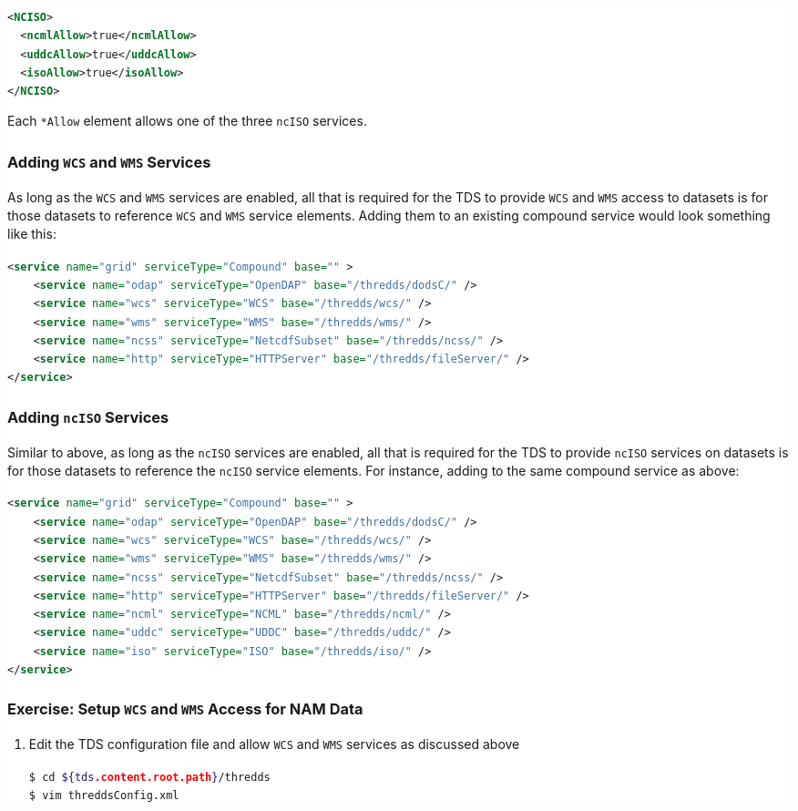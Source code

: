 ~~~xml
<NCISO>
  <ncmlAllow>true</ncmlAllow>
  <uddcAllow>true</uddcAllow>
  <isoAllow>true</isoAllow>
</NCISO>
~~~

Each `*Allow` element allows one of the three `ncISO` services.

### Adding `WCS` and `WMS` Services

As long as the `WCS` and `WMS` services are enabled, all that is required for the TDS to provide `WCS` and `WMS` access to datasets is for those datasets to reference `WCS` and `WMS` service elements.
Adding them to an existing compound service would look something like this:

~~~xml
<service name="grid" serviceType="Compound" base="" >
    <service name="odap" serviceType="OpenDAP" base="/thredds/dodsC/" />
    <service name="wcs" serviceType="WCS" base="/thredds/wcs/" />
    <service name="wms" serviceType="WMS" base="/thredds/wms/" />
    <service name="ncss" serviceType="NetcdfSubset" base="/thredds/ncss/" />
    <service name="http" serviceType="HTTPServer" base="/thredds/fileServer/" />
</service>
~~~

### Adding `ncISO` Services

Similar to above, as long as the `ncISO` services are enabled, all that is required for the TDS to provide `ncISO` services on datasets is for those datasets to reference the `ncISO` service elements.
For instance, adding to the same compound service as above:

~~~xml
<service name="grid" serviceType="Compound" base="" >
    <service name="odap" serviceType="OpenDAP" base="/thredds/dodsC/" />
    <service name="wcs" serviceType="WCS" base="/thredds/wcs/" />
    <service name="wms" serviceType="WMS" base="/thredds/wms/" />
    <service name="ncss" serviceType="NetcdfSubset" base="/thredds/ncss/" />
    <service name="http" serviceType="HTTPServer" base="/thredds/fileServer/" />
    <service name="ncml" serviceType="NCML" base="/thredds/ncml/" />
    <service name="uddc" serviceType="UDDC" base="/thredds/uddc/" />
    <service name="iso" serviceType="ISO" base="/thredds/iso/" />
</service>
~~~

### Exercise: Setup `WCS` and `WMS` Access for NAM Data

1. Edit the TDS configuration file and allow `WCS` and `WMS` services as discussed above

   ~~~bash
   $ cd ${tds.content.root.path}/thredds
   $ vim threddsConfig.xml
   ~~~
